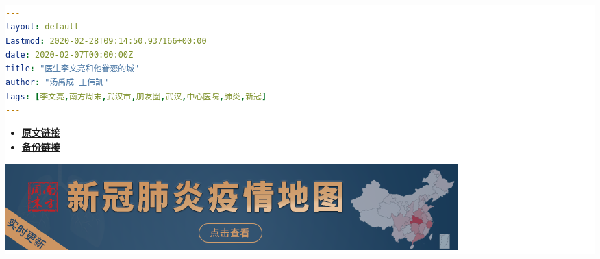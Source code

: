```yaml
---
layout: default
Lastmod: 2020-02-28T09:14:50.937166+00:00
date: 2020-02-07T00:00:00Z
title: "​医生李文亮和他眷恋的城"
author: "汤禹成 王伟凯"
tags: [李文亮,南方周末,武汉市,朋友圈,武汉,中心医院,肺炎,新冠]
---
```


* [**原文链接**](http://mp.weixin.qq.com/s?__biz=Njk5MTE1&mid=2652403827&idx=1&sn=cc5a92617dbfbb56feb001652329be9a&chksm=33d985f704ae0ce13624345b66e668fb54032c5ad93b8323391c5e2dd050e3dfe36da986de51#rd)
* [**备份链接**](http://archive.is/MpUFq)


[![](/images/post/8a9380d1c9d44a084a45f1876dbc4564.jpg)](http://nfh5.sualyee.com/v3/idea/7tCGBrb5)  
